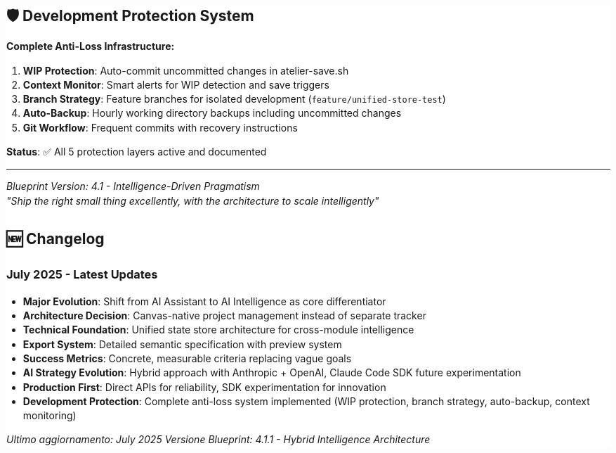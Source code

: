 ## 🛡️ **Development Protection System**

**Complete Anti-Loss Infrastructure:**
1. **WIP Protection**: Auto-commit uncommitted changes in atelier-save.sh
2. **Context Monitor**: Smart alerts for WIP detection and save triggers
3. **Branch Strategy**: Feature branches for isolated development (`feature/unified-store-test`)
4. **Auto-Backup**: Hourly working directory backups including uncommitted changes
5. **Git Workflow**: Frequent commits with recovery instructions

**Status**: ✅ All 5 protection layers active and documented

---

*Blueprint Version: 4.1 - Intelligence-Driven Pragmatism*  
*"Ship the right small thing excellently, with the architecture to scale intelligently"*

## 🆕 Changelog

### July 2025 - Latest Updates
- **Major Evolution**: Shift from AI Assistant to AI Intelligence as core differentiator
- **Architecture Decision**: Canvas-native project management instead of separate tracker
- **Technical Foundation**: Unified state store architecture for cross-module intelligence
- **Export System**: Detailed semantic specification with preview system
- **Success Metrics**: Concrete, measurable criteria replacing vague goals
- **AI Strategy Evolution**: Hybrid approach with Anthropic + OpenAI, Claude Code SDK future experimentation
- **Production First**: Direct APIs for reliability, SDK experimentation for innovation
- **Development Protection**: Complete anti-loss system implemented (WIP protection, branch strategy, auto-backup, context monitoring)

*Ultimo aggiornamento: July 2025*
*Versione Blueprint: 4.1.1 - Hybrid Intelligence Architecture*
